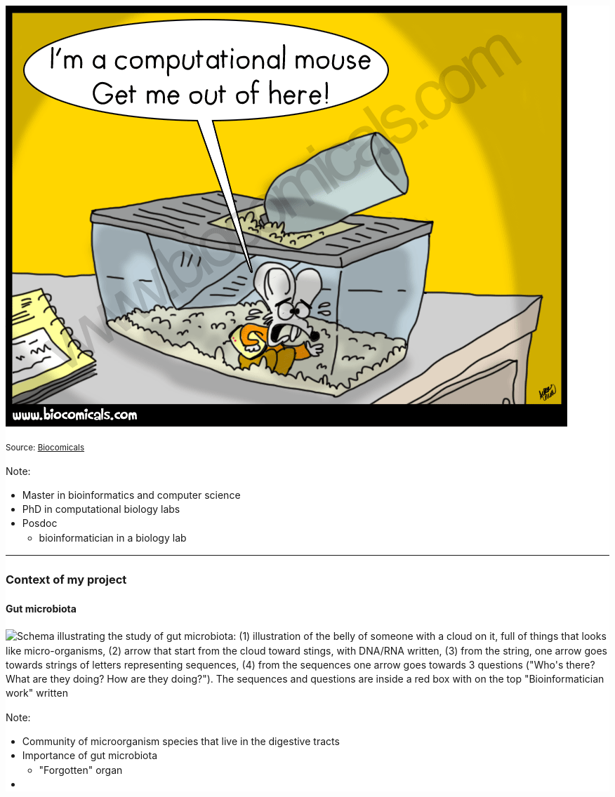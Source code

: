 ![Illustration of a mouse in a cage saying: "I'm a computational mouse. Get me out of here!"](images/computational-mouse.gif) 

<small>Source: [Biocomicals](http://www.biocomicals.com/ind_comicsV2.php?number=20140124)</small>

Note:
- Master in bioinformatics and computer science
- PhD in computational biology labs
- Posdoc
   - bioinformatician in a biology lab

----
### Context of my project
#### Gut microbiota

![Schema illustrating the study of gut microbiota: (1) illustration of the belly of someone with a cloud on it, full of things that looks like micro-organisms, (2) arrow that start from the cloud toward stings, with DNA/RNA written, (3) from the string, one arrow goes towards strings of letters representing sequences, (4) from the sequences one arrow goes towards 3 questions ("Who's there? What are they doing? How are they doing?"). The sequences and questions are inside a red box with on the top "Bioinformatician work" written](images/metagenomics.png) 

Note:
- Community of microorganism species that live in the digestive tracts
- Importance of gut microbiota
    - "Forgotten" organ
- 
